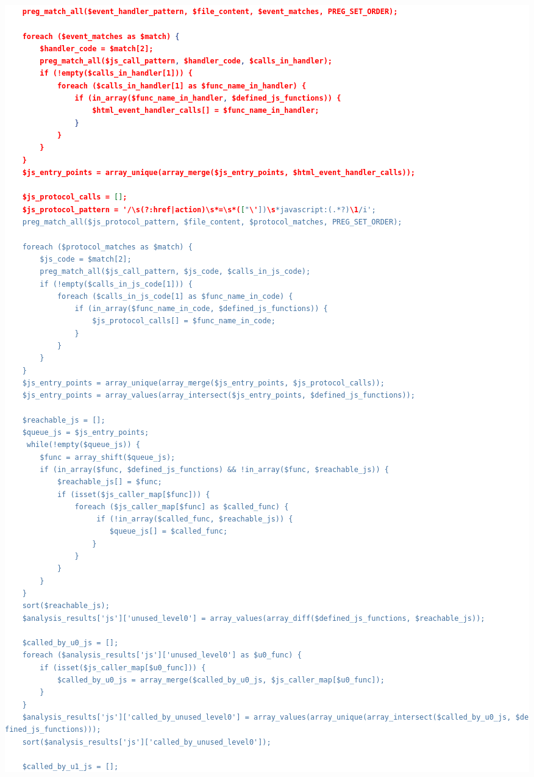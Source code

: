 ```json
    preg_match_all($event_handler_pattern, $file_content, $event_matches, PREG_SET_ORDER);

    foreach ($event_matches as $match) {
        $handler_code = $match[2];
        preg_match_all($js_call_pattern, $handler_code, $calls_in_handler);
        if (!empty($calls_in_handler[1])) {
            foreach ($calls_in_handler[1] as $func_name_in_handler) {
                if (in_array($func_name_in_handler, $defined_js_functions)) {
                    $html_event_handler_calls[] = $func_name_in_handler;
                }
            }
        }
    }
    $js_entry_points = array_unique(array_merge($js_entry_points, $html_event_handler_calls));
    
    $js_protocol_calls = [];
    $js_protocol_pattern = '/\s(?:href|action)\s*=\s*(["\'])\s*javascript:(.*?)\1/i'; 
    preg_match_all($js_protocol_pattern, $file_content, $protocol_matches, PREG_SET_ORDER);

    foreach ($protocol_matches as $match) {
        $js_code = $match[2];
        preg_match_all($js_call_pattern, $js_code, $calls_in_js_code);
        if (!empty($calls_in_js_code[1])) {
            foreach ($calls_in_js_code[1] as $func_name_in_code) {
                if (in_array($func_name_in_code, $defined_js_functions)) {
                    $js_protocol_calls[] = $func_name_in_code;
                }
            }
        }
    }
    $js_entry_points = array_unique(array_merge($js_entry_points, $js_protocol_calls));
    $js_entry_points = array_values(array_intersect($js_entry_points, $defined_js_functions));

    $reachable_js = [];
    $queue_js = $js_entry_points;
     while(!empty($queue_js)) {
        $func = array_shift($queue_js);
        if (in_array($func, $defined_js_functions) && !in_array($func, $reachable_js)) {
            $reachable_js[] = $func;
            if (isset($js_caller_map[$func])) {
                foreach ($js_caller_map[$func] as $called_func) {
                     if (!in_array($called_func, $reachable_js)) {
                        $queue_js[] = $called_func;
                    }
                }
            }
        }
    }
    sort($reachable_js);
    $analysis_results['js']['unused_level0'] = array_values(array_diff($defined_js_functions, $reachable_js));

    $called_by_u0_js = [];
    foreach ($analysis_results['js']['unused_level0'] as $u0_func) {
        if (isset($js_caller_map[$u0_func])) {
            $called_by_u0_js = array_merge($called_by_u0_js, $js_caller_map[$u0_func]);
        }
    }
    $analysis_results['js']['called_by_unused_level0'] = array_values(array_unique(array_intersect($called_by_u0_js, $defined_js_functions)));
    sort($analysis_results['js']['called_by_unused_level0']);
    
    $called_by_u1_js = [];
```